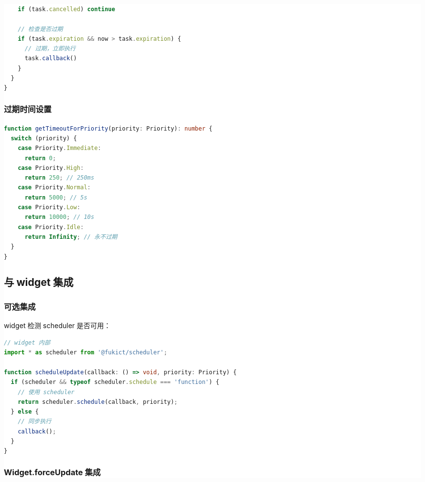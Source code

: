 ```typescript
    if (task.cancelled) continue

    // 检查是否过期
    if (task.expiration && now > task.expiration) {
      // 过期，立即执行
      task.callback()
    }
  }
}
```

### 过期时间设置

```typescript
function getTimeoutForPriority(priority: Priority): number {
  switch (priority) {
    case Priority.Immediate:
      return 0;
    case Priority.High:
      return 250; // 250ms
    case Priority.Normal:
      return 5000; // 5s
    case Priority.Low:
      return 10000; // 10s
    case Priority.Idle:
      return Infinity; // 永不过期
  }
}
```

## 与 widget 集成

### 可选集成

widget 检测 scheduler 是否可用：

```typescript
// widget 内部
import * as scheduler from '@fukict/scheduler';

function scheduleUpdate(callback: () => void, priority: Priority) {
  if (scheduler && typeof scheduler.schedule === 'function') {
    // 使用 scheduler
    return scheduler.schedule(callback, priority);
  } else {
    // 同步执行
    callback();
  }
}
```

### Widget.forceUpdate 集成
